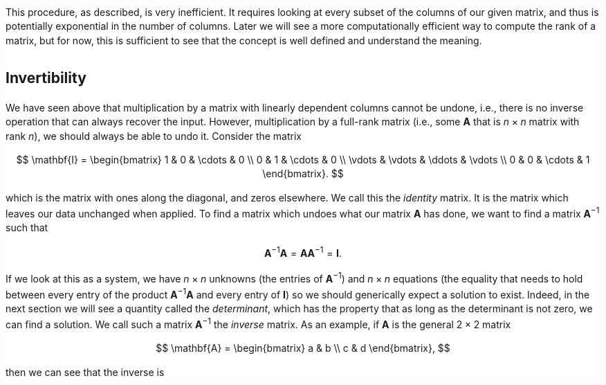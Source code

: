 This procedure, as described, is very inefficient.
It requires looking at every subset of the columns of our given matrix,
and thus is potentially exponential in the number of columns.
Later we will see a more computationally efficient way
to compute the rank of a matrix, but for now,
this is sufficient to see that the concept
is well defined and understand the meaning.

## Invertibility

We have seen above that multiplication by a matrix with linearly dependent columns
cannot be undone, i.e., there is no inverse operation that can always recover the input.  However, multiplication by a full-rank matrix
(i.e., some $\mathbf{A}$ that is $n \times n$ matrix with rank $n$),
we should always be able to undo it.  Consider the matrix

$$
\mathbf{I} = \begin{bmatrix}
1 & 0 & \cdots & 0 \\
0 & 1 & \cdots & 0 \\
\vdots & \vdots & \ddots & \vdots \\
0 & 0 & \cdots & 1
\end{bmatrix}.
$$

which is the matrix with ones along the diagonal, and zeros elsewhere.
We call this the *identity* matrix.
It is the matrix which leaves our data unchanged when applied.
To find a matrix which undoes what our matrix $\mathbf{A}$ has done,
we want to find a matrix $\mathbf{A}^{-1}$ such that

$$
\mathbf{A}^{-1}\mathbf{A} = \mathbf{A}\mathbf{A}^{-1} =  \mathbf{I}.
$$

If we look at this as a system, we have $n \times n$ unknowns
(the entries of $\mathbf{A}^{-1}$) and $n \times n$ equations
(the equality that needs to hold between every entry of the product $\mathbf{A}^{-1}\mathbf{A}$ and every entry of $\mathbf{I}$)
so we should generically expect a solution to exist.
Indeed, in the next section we will see a quantity called the *determinant*,
which has the property that as long as the determinant is not zero, we can find a solution.  We call such a matrix $\mathbf{A}^{-1}$ the *inverse* matrix.
As an example, if $\mathbf{A}$ is the general $2 \times 2$ matrix

$$
\mathbf{A} = \begin{bmatrix}
a & b \\
c & d
\end{bmatrix},
$$

then we can see that the inverse is
